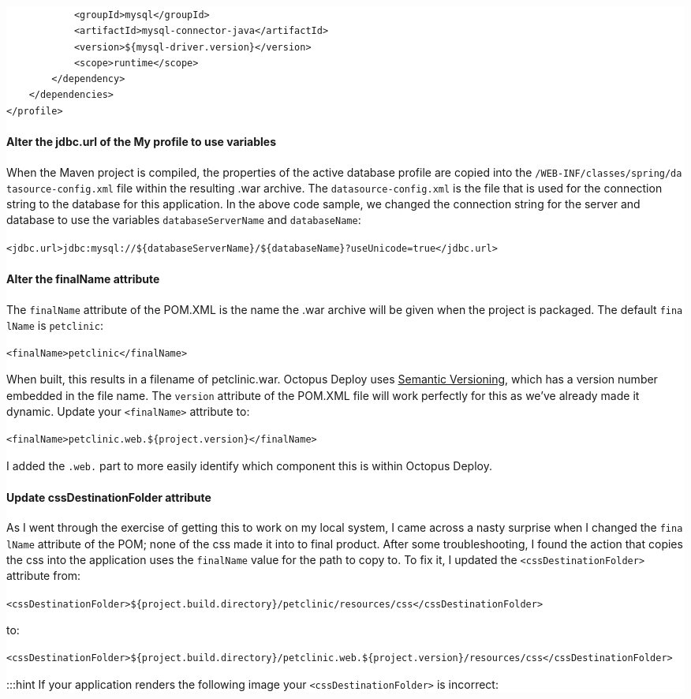 ```
            <groupId>mysql</groupId>
            <artifactId>mysql-connector-java</artifactId>
            <version>${mysql-driver.version}</version>
            <scope>runtime</scope>
        </dependency>
    </dependencies>
</profile>
```

#### Alter the jdbc.url of the My profile to use variables

When the Maven project is compiled, the properties of the active database profile are copied into the `/WEB-INF/classes/spring/datasource-config.xml` file within the resulting .war archive.  The `datasource-config.xml` is the file that is used for the connection string to the database for this application.  In the above code sample, we changed the connection string for the server and database to use the variables `databaseServerName` and `databaseName`:

```
<jdbc.url>jdbc:mysql://${databaseServerName}/${databaseName}?useUnicode=true</jdbc.url>
```

#### Alter the finalName attribute
The `finalName` attribute of the POM.XML is the name the .war archive will be given when the project is packaged.  The default `finalName` is `petclinic`:

```
<finalName>petclinic</finalName>
```
When built, this results in a filename of petclinic.war.  Octopus Deploy uses [Semantic Versioning](https://semver.org/), which has a version number embedded in the file name.  The `version` attribute of the POM.XML file will work perfectly for this as we’ve already made it dynamic.  Update your `<finalName>` attribute to:

```
<finalName>petclinic.web.${project.version}</finalName>
```

I added the `.web.` part to more easily identify which component this is within Octopus Deploy.

#### Update cssDestinationFolder attribute
As I went through the exercise of getting this to work on my local system, I came across a nasty surprise when I changed the `finalName` attribute of the POM; none of the css made it into to final product.  After some troubleshooting, I found the action that copies the css into the application uses the `finalName` value for the path to copy to.  To fix it, I updated the `<cssDestinationFolder>` attribute from:

```
<cssDestinationFolder>${project.build.directory}/petclinic/resources/css</cssDestinationFolder>
```
to:
```
<cssDestinationFolder>${project.build.directory}/petclinic.web.${project.version}/resources/css</cssDestinationFolder>
```
:::hint
If your application renders the following image your `<cssDestinationFolder>` is incorrect:
